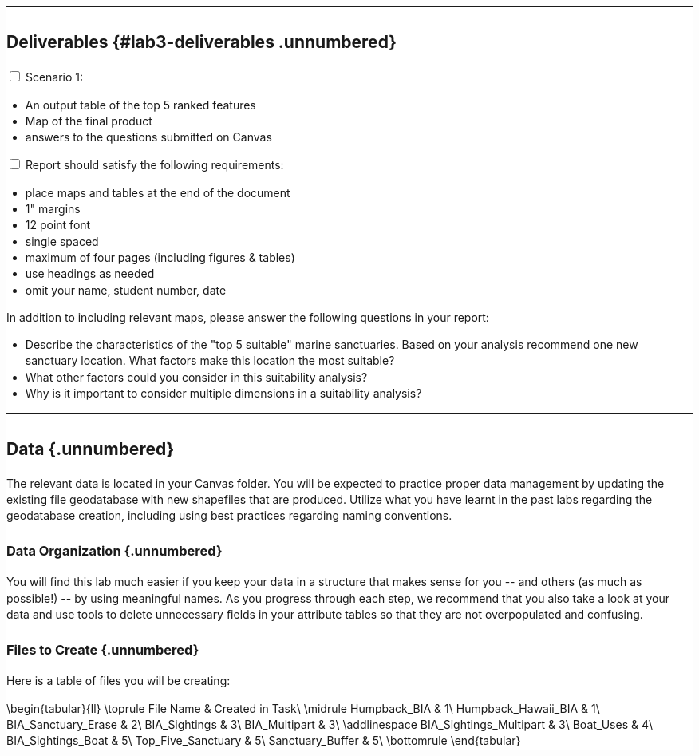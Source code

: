 ------------------------------------------------------------------------

## Deliverables {#lab3-deliverables .unnumbered}
 
<input type="checkbox" unchecked> Scenario 1: </input>

-   An output table of the top 5 ranked features
-   Map of the final product
-   answers to the questions submitted on Canvas

<input type="checkbox" unchecked> Report should satisfy the following requirements:</input>

-   place maps and tables at the end of the document 
-   1" margins 
-   12 point font 
-   single spaced
-   maximum of four pages (including figures & tables)
-   use headings as needed
-   omit your name, student number, date

In addition to including relevant maps, please answer the following questions in your report:

-   Describe the characteristics of the "top 5 suitable" marine sanctuaries. Based on your analysis recommend one new sanctuary location. What factors make this location the most suitable?
-   What other factors could you consider in this suitability analysis?
-   Why is it important to consider multiple dimensions in a suitability analysis?

------------------------------------------------------------------------

## Data {.unnumbered}

The relevant data is located in your Canvas folder. You will be expected to practice proper data management by updating the existing file geodatabase with new shapefiles that are produced. Utilize what you have learnt in the past labs regarding the geodatabase creation, including using best practices regarding naming conventions. 

### Data Organization {.unnumbered}

You will find this lab much easier if you keep your data in a structure that makes sense for you -- and others (as much as possible!) -- by using meaningful names. As you progress through each step, we recommend that you also take a look at your data and use tools to delete unnecessary fields in your attribute tables so that they are not overpopulated and confusing.  

### Files to Create {.unnumbered}

Here is a table of files you will be creating:


\begin{tabular}{ll}
\toprule
File Name & Created in Task\\
\midrule
Humpback\_BIA & 1\\
Humpback\_Hawaii\_BIA & 1\\
BIA\_Sanctuary\_Erase & 2\\
BIA\_Sightings & 3\\
BIA\_Multipart & 3\\
\addlinespace
BIA\_Sightings\_Multipart & 3\\
Boat\_Uses & 4\\
BIA\_Sightings\_Boat & 5\\
Top\_Five\_Sanctuary & 5\\
Sanctuary\_Buffer & 5\\
\bottomrule
\end{tabular}
